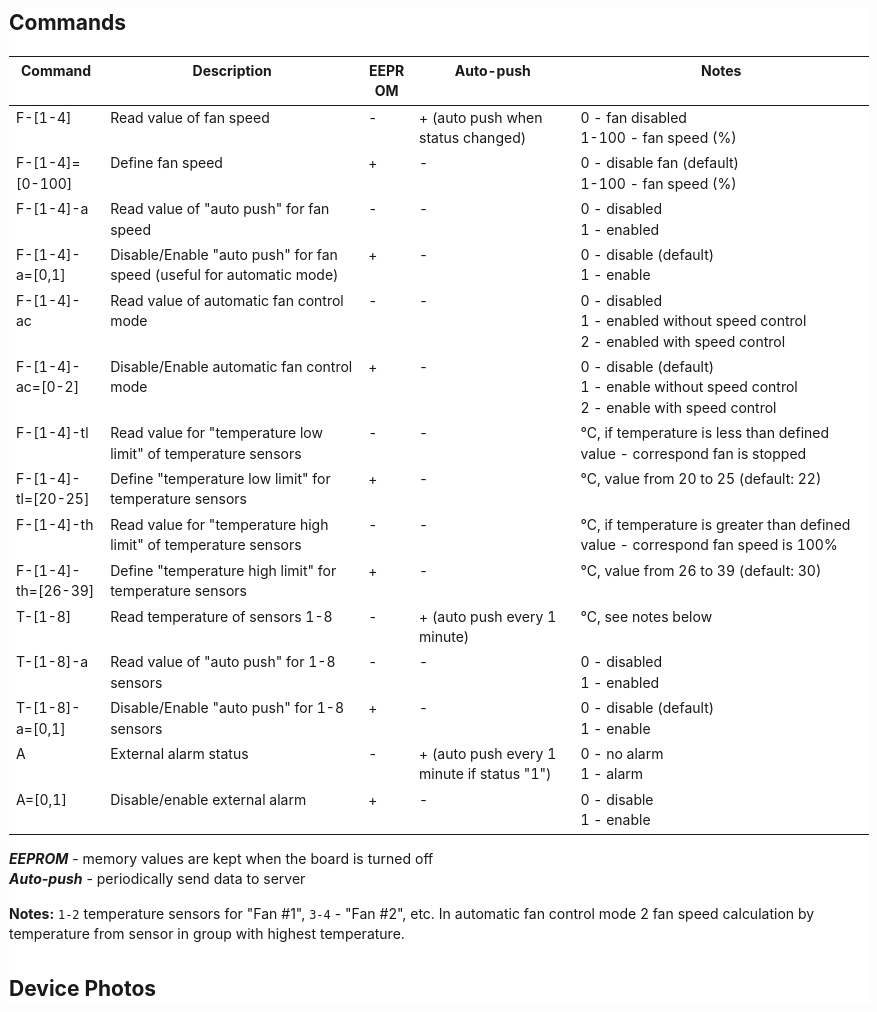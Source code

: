 
## Commands

| Command | Description | EEPROM | Auto-push | Notes |
| --- | --- | --- | --- | --- |
| F-[1-4] | Read value of fan speed | - | + (auto push when status changed) | 0 - fan disabled<br>1-100 - fan speed (%) |
| F-[1-4]=[0-100] | Define fan speed | + | - | 0 - disable fan (default)<br>1-100 - fan speed (%) |
| F-[1-4]-a | Read value of "auto push" for fan speed | - | - | 0 - disabled<br>1 - enabled |
| F-[1-4]-a=[0,1] | Disable/Enable "auto push" for fan speed (useful for automatic mode) | + | - | 0 - disable (default)<br>1 - enable |
| F-[1-4]-ac | Read value of automatic fan control mode | - | - | 0 - disabled<br>1 - enabled without speed control<br>2 - enabled with speed control |
| F-[1-4]-ac=[0-2] | Disable/Enable automatic fan control mode | + | - | 0 - disable (default)<br>1 - enable without speed control<br>2 - enable with speed control |
| F-[1-4]-tl | Read value for "temperature low limit" of temperature sensors | - | - | °C, if temperature is less than defined value - correspond fan is stopped |
| F-[1-4]-tl=[20-25] | Define "temperature low limit" for temperature sensors | + | - | °C, value from 20 to 25 (default: 22) |
| F-[1-4]-th | Read value for "temperature high limit" of temperature sensors | - | - | °C, if temperature is greater than defined value - correspond fan speed is 100% |
| F-[1-4]-th=[26-39] | Define "temperature high limit" for temperature sensors | + | - | °C, value from 26 to 39 (default: 30) |
| T-[1-8] | Read temperature of sensors 1-8 | - | + (auto push every 1 minute) | °C, see notes below |
| T-[1-8]-a | Read value of "auto push" for 1-8 sensors | - | - | 0 - disabled<br>1 - enabled |
| T-[1-8]-a=[0,1] | Disable/Enable "auto push" for 1-8 sensors | + | - | 0 - disable (default)<br>1 - enable |
| A | External alarm status | - | + (auto push every 1 minute if status "1") | 0 - no alarm<br>1 - alarm |
| A=[0,1] | Disable/enable external alarm | + | - | 0 - disable<br>1 - enable |

***EEPROM*** - memory values are kept when the board is turned off<br/>
***Auto-push*** - periodically send data to server

**Notes:** `1-2` temperature sensors for "Fan #1", `3-4` - "Fan #2", etc. In automatic fan control mode 2 fan speed calculation by temperature from sensor in group with highest temperature.

## Device Photos
